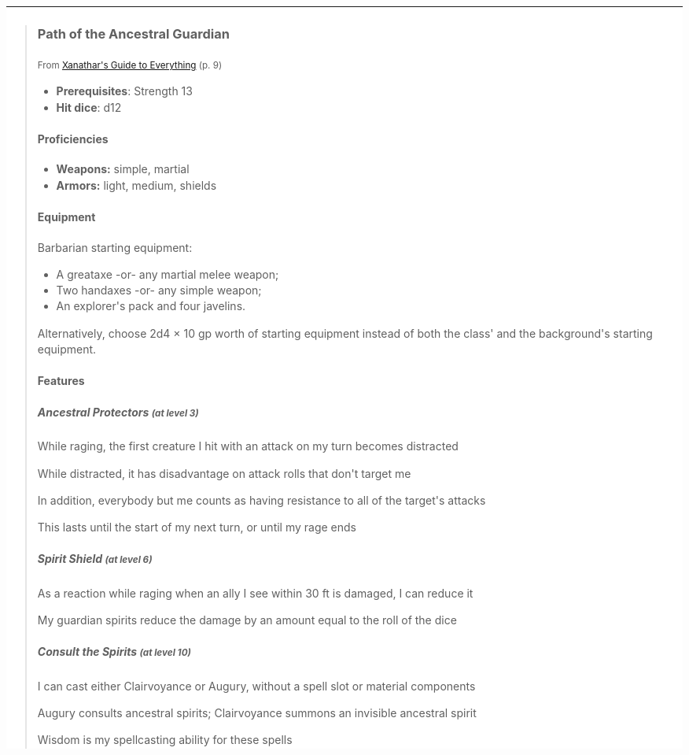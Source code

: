> 
> 

<hr>

> 
> ### Path of the Ancestral Guardian
> 
> <small>From <a target="_blank" href="https://dnd.wizards.com/products/tabletop-games/rpg-products/xanathars-guide-everything">Xanathar's Guide to Everything</a> (p. 9)</small>
> - **Prerequisites**: Strength 13
> - **Hit dice**: d12
> 
> #### Proficiencies
> 
> - **Weapons:** simple, martial
> - **Armors:** light, medium, shields
> 
> #### Equipment
> 
> 
> Barbarian starting equipment:
> 
> - A greataxe -or- any martial melee weapon;
> - Two handaxes -or- any simple weapon;
> - An explorer's pack and four javelins.
> 
> Alternatively, choose 2d4 × 10 gp worth of starting equipment instead of both the class' and the background's starting equipment.
> 
> 
> #### Features
> 
> ##### Ancestral Protectors <small>(at level 3)</small>
> 
> 
> While raging, the first creature I hit with an attack on my turn becomes distracted
> 
> While distracted, it has disadvantage on attack rolls that don't target me
> 
> In addition, everybody but me counts as having resistance to all of the target's attacks
> 
> This lasts until the start of my next turn, or until my rage ends
> 
> 
> 
> ##### Spirit Shield <small>(at level 6)</small>
> 
> 
> As a reaction while raging when an ally I see within 30 ft is damaged, I can reduce it
> 
> My guardian spirits reduce the damage by an amount equal to the roll of the dice
> 
> 
> 
> ##### Consult the Spirits <small>(at level 10)</small>
> 
> 
> I can cast either Clairvoyance or Augury, without a spell slot or material components
> 
> Augury consults ancestral spirits; Clairvoyance summons an invisible ancestral spirit
> 
> Wisdom is my spellcasting ability for these spells
> 